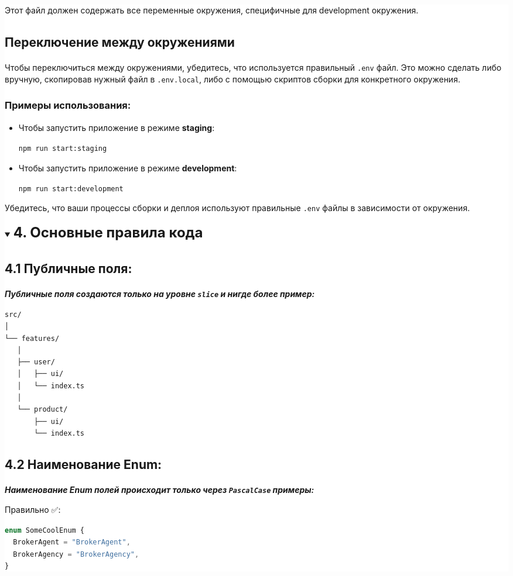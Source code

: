 Этот файл должен содержать все переменные окружения, специфичные для development окружения.

## Переключение между окружениями

Чтобы переключиться между окружениями, убедитесь, что используется правильный `.env` файл. Это можно сделать либо вручную, скопировав нужный файл в `.env.local`, либо с помощью скриптов сборки для конкретного окружения.

### Примеры использования:

- Чтобы запустить приложение в режиме **staging**:

  ```bash
  npm run start:staging
  ```

- Чтобы запустить приложение в режиме **development**:

  ```bash
  npm run start:development
  ```

Убедитесь, что ваши процессы сборки и деплоя используют правильные `.env` файлы в зависимости от окружения.

</details>
<details open>

<summary><strong><font size="5">4. Основные правила кода</font></strong></summary>

## 4.1 Публичные поля:

**_Публичные поля создаются только на уровне `slice` и нигде более пример:_**

```
src/
│
└── features/
   │
   ├── user/
   │   ├── ui/
   │   └── index.ts
   │
   └── product/
       ├── ui/
       └── index.ts
```

## 4.2 Наименование Enum:

**_Наименование Enum полей происходит только через `PascalCase` примеры:_**

Правильно ✅:

```ts
enum SomeCoolEnum {
  BrokerAgent = "BrokerAgent",
  BrokerAgency = "BrokerAgency",
}
```
